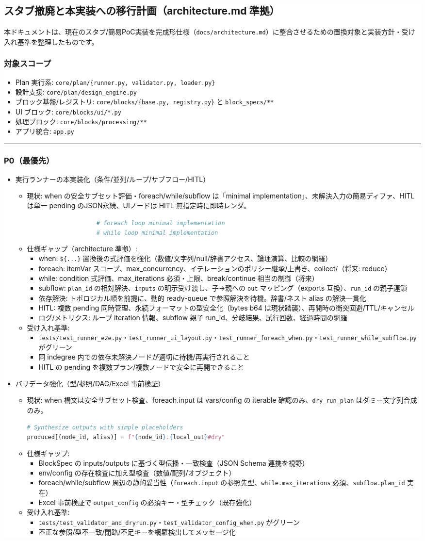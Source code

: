 ## スタブ撤廃と本実装への移行計画（architecture.md 準拠）

本ドキュメントは、現在のスタブ/簡易PoC実装を完成形仕様（`docs/architecture.md`）に整合させるための置換対象と実装方針・受け入れ基準を整理したものです。

### 対象スコープ
- Plan 実行系: `core/plan/{runner.py, validator.py, loader.py}`
- 設計支援: `core/plan/design_engine.py`
- ブロック基盤/レジストリ: `core/blocks/{base.py, registry.py}` と `block_specs/**`
- UI ブロック: `core/blocks/ui/*.py`
- 処理ブロック: `core/blocks/processing/**`
- アプリ統合: `app.py`

---

### P0（最優先）

- 実行ランナーの本実装化（条件/並列/ループ/サブフロー/HITL）
  - 現状: when の安全サブセット評価・foreach/while/subflow は「minimal implementation」、未解決入力の簡易ディファ、HITL は単一 pending のJSON永続、UIノードは HITL 無指定時に即時レンダ。
    ```164:176:core/plan/runner.py
                        # foreach loop minimal implementation
                        # while loop minimal implementation
    ```
  - 仕様ギャップ（architecture 準拠）:
    - when: `${...}` 置換後の式評価を強化（数値/文字列/null/辞書アクセス、論理演算、比較の網羅）
    - foreach: itemVar スコープ、max_concurrency、イテレーションのポリシー継承/上書き、collect/（将来: reduce）
    - while: condition 式評価、max_iterations 必須・上限、break/continue 相当の制御（将来）
    - subflow: `plan_id` の相対解決、`inputs` の明示受け渡し、子→親への `out` マッピング（exports 互換）、`run_id` の親子連鎖
    - 依存解決: トポロジカル順を前提に、動的 ready-queue で参照解決を待機。辞書/ネスト alias の解決一貫化
    - HITL: 複数 pending 同時管理、永続フォーマットの型安全化（bytes b64 は現状踏襲）、再開時の衝突回避/TTL/キャンセル
    - ログ/メトリクス: ループ iteration 情報、subflow 親子 run_id、分岐結果、試行回数、経過時間の網羅
  - 受け入れ基準:
    - `tests/test_runner_e2e.py`・`test_runner_ui_layout.py`・`test_runner_foreach_when.py`・`test_runner_while_subflow.py` がグリーン
    - 同 indegree 内での依存未解決ノードが適切に待機/再実行されること
    - HITL の pending を複数プラン/複数ノードで安全に再開できること

- バリデータ強化（型/参照/DAG/Excel 事前検証）
  - 現状: when 構文は安全サブセット検査、foreach.input は vars/config の iterable 確認のみ、`dry_run_plan` はダミー文字列合成のみ。
    ```335:339:core/plan/validator.py
    # Synthesize outputs with simple placeholders
    produced[(node_id, alias)] = f"{node_id}.{local_out}#dry"
    ```
  - 仕様ギャップ:
    - BlockSpec の inputs/outputs に基づく型伝播・一致検査（JSON Schema 連携を視野）
    - env/config の存在検査に加え型検査（数値/配列/オブジェクト）
    - foreach/while/subflow 周辺の静的妥当性（`foreach.input` の参照先型、`while.max_iterations` 必須、`subflow.plan_id` 実在）
    - Excel 事前検証で `output_config` の必須キー・型チェック（既存強化）
  - 受け入れ基準:
    - `tests/test_validator_and_dryrun.py`・`test_validator_config_when.py` がグリーン
    - 不正な参照/型不一致/閉路/不足キーを網羅検出してメッセージ化
